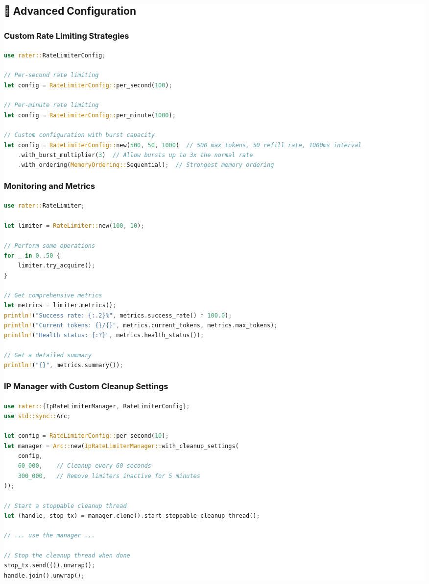 ## 🔧 Advanced Configuration

### Custom Rate Limiting Strategies

```rust
use rater::RateLimiterConfig;

// Per-second rate limiting
let config = RateLimiterConfig::per_second(100);

// Per-minute rate limiting
let config = RateLimiterConfig::per_minute(1000);

// Custom configuration with burst capacity
let config = RateLimiterConfig::new(500, 50, 1000)  // 500 max tokens, 50 refill rate, 1000ms interval
    .with_burst_multiplier(3)  // Allow bursts up to 3x the normal rate
    .with_ordering(MemoryOrdering::Sequential);  // Strongest memory ordering
```

### Monitoring and Metrics

```rust
use rater::RateLimiter;

let limiter = RateLimiter::new(100, 10);

// Perform some operations
for _ in 0..50 {
    limiter.try_acquire();
}

// Get comprehensive metrics
let metrics = limiter.metrics();
println!("Success rate: {:.2}%", metrics.success_rate() * 100.0);
println!("Current tokens: {}/{}", metrics.current_tokens, metrics.max_tokens);
println!("Health status: {:?}", metrics.health_status());

// Get a detailed summary
println!("{}", metrics.summary());
```

### IP Manager with Custom Cleanup Settings

```rust
use rater::{IpRateLimiterManager, RateLimiterConfig};
use std::sync::Arc;

let config = RateLimiterConfig::per_second(10);
let manager = Arc::new(IpRateLimiterManager::with_cleanup_settings(
    config,
    60_000,    // Cleanup every 60 seconds
    300_000,   // Remove limiters inactive for 5 minutes
));

// Start a stoppable cleanup thread
let (handle, stop_tx) = manager.clone().start_stoppable_cleanup_thread();

// ... use the manager ...

// Stop the cleanup thread when done
stop_tx.send(()).unwrap();
handle.join().unwrap();
```
